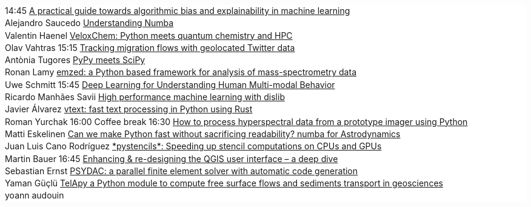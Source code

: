 <tr>
    <td>14:45</td>
    <td><a href="https://pretalx.com/euroscipy-2019/talk/SKAH3U/">A practical guide towards algorithmic bias and explainability in machine learning</a><br/>Alejandro Saucedo</td>
    <td><a href="https://pretalx.com/euroscipy-2019/talk/EDNVGJ/">Understanding Numba</a><br/>Valentin Haenel</td>
    <td><a href="https://pretalx.com/euroscipy-2019/talk/FLM8R7/">VeloxChem: Python meets quantum chemistry and HPC</a><br/>Olav Vahtras</td>
</tr>

<tr>
    <td>15:15</td>
    <td><a href="https://pretalx.com/euroscipy-2019/talk/HBHY9Q/">Tracking migration flows with geolocated Twitter data</a><br/>Antònia Tugores</td>
    <td><a href="https://pretalx.com/euroscipy-2019/talk/ULT3M7/">PyPy meets SciPy</a><br/>Ronan Lamy</td>
    <td><a href="https://pretalx.com/euroscipy-2019/talk/YJQH7M/">emzed: a Python based framework for analysis of mass-spectrometry data</a><br/>Uwe Schmitt</td>
</tr>

<tr>
    <td>15:45</td>
    <td><a href="https://pretalx.com/euroscipy-2019/talk/UQHFD8/">Deep Learning for Understanding Human Multi-modal Behavior</a><br/>Ricardo Manhães Savii</td>
    <td><a href="https://pretalx.com/euroscipy-2019/talk/SUFHZT/">High performance machine learning with dislib</a><br/>Javier Álvarez</td>
    <td><a href="https://pretalx.com/euroscipy-2019/talk/PUCWVY/">vtext: fast text processing in Python using Rust</a><br/>Roman Yurchak</td>
</tr>

<tr>
    <td>16:00</td>
    <td colspan="3" style="text-align: center; color: #404040;">Coffee break</td>
</tr>

<tr>
    <td>16:30</td>
    <td><a href="https://pretalx.com/euroscipy-2019/talk/VKDH9K/">How to process hyperspectral data from a prototype imager using Python</a><br/>Matti Eskelinen</td>
    <td><a href="https://pretalx.com/euroscipy-2019/talk/WCXYRQ/">Can we make Python fast without sacrificing readability? numba for Astrodynamics</a><br/>Juan Luis Cano Rodríguez</td>
    <td><a href="https://pretalx.com/euroscipy-2019/talk/7EYS3W/">*pystencils*: Speeding up stencil computations on CPUs and GPUs</a><br/>Martin Bauer</td>
</tr>

<tr>
    <td>16:45</td>
    <td><a href="https://pretalx.com/euroscipy-2019/talk/HXH3GN/">Enhancing & re-designing the QGIS user interface – a deep dive</a><br/>Sebastian Ernst</td>
    <td><a href="https://pretalx.com/euroscipy-2019/talk/7A3ZQF/">PSYDAC: a parallel finite element solver with automatic code generation</a><br/>Yaman Güçlü</td>
    <td><a href="https://pretalx.com/euroscipy-2019/talk/LE7AAH/">TelApy a Python module to compute free surface flows and sediments transport in geosciences</a><br/>yoann audouin</td>
</tr>
